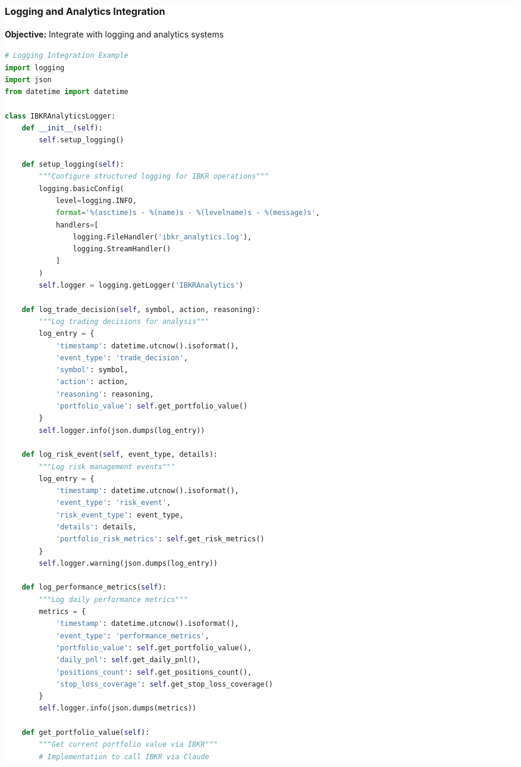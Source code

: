 ### Logging and Analytics Integration

**Objective:** Integrate with logging and analytics systems

```python
# Logging Integration Example
import logging
import json
from datetime import datetime

class IBKRAnalyticsLogger:
    def __init__(self):
        self.setup_logging()
    
    def setup_logging(self):
        """Configure structured logging for IBKR operations"""
        logging.basicConfig(
            level=logging.INFO,
            format='%(asctime)s - %(name)s - %(levelname)s - %(message)s',
            handlers=[
                logging.FileHandler('ibkr_analytics.log'),
                logging.StreamHandler()
            ]
        )
        self.logger = logging.getLogger('IBKRAnalytics')
    
    def log_trade_decision(self, symbol, action, reasoning):
        """Log trading decisions for analysis"""
        log_entry = {
            'timestamp': datetime.utcnow().isoformat(),
            'event_type': 'trade_decision',
            'symbol': symbol,
            'action': action,
            'reasoning': reasoning,
            'portfolio_value': self.get_portfolio_value()
        }
        self.logger.info(json.dumps(log_entry))
    
    def log_risk_event(self, event_type, details):
        """Log risk management events"""
        log_entry = {
            'timestamp': datetime.utcnow().isoformat(),
            'event_type': 'risk_event',
            'risk_event_type': event_type,
            'details': details,
            'portfolio_risk_metrics': self.get_risk_metrics()
        }
        self.logger.warning(json.dumps(log_entry))
    
    def log_performance_metrics(self):
        """Log daily performance metrics"""
        metrics = {
            'timestamp': datetime.utcnow().isoformat(),
            'event_type': 'performance_metrics',
            'portfolio_value': self.get_portfolio_value(),
            'daily_pnl': self.get_daily_pnl(),
            'positions_count': self.get_positions_count(),
            'stop_loss_coverage': self.get_stop_loss_coverage()
        }
        self.logger.info(json.dumps(metrics))
    
    def get_portfolio_value(self):
        """Get current portfolio value via IBKR"""
        # Implementation to call IBKR via Claude
```